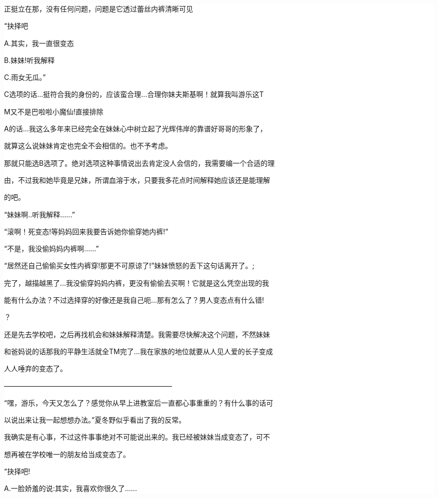 正挺立在那，没有任何问题，问题是它透过蕾丝内裤清晰可见

“抉择吧

A.其实，我一直很变态

B.妹妹!听我解释

C.雨女无瓜。”

C选项的话...挺符合我的身份的，应该蛮合理...合理你妹夫斯基啊！就算我叫游乐这T

M又不是巴啦啦小魔仙!直接排除

A的话...我这么多年来已经完全在妹妹心中树立起了光辉伟岸的靠谱好哥哥的形象了，

就算这么说妹妹肯定也完全不会相信的。也不予考虑。



那就只能选B选项了。绝对选项这种事情说出去肯定没人会信的，我需要编一个合适的理

由，不过我和她毕竟是兄妹，所谓血溶于水，只要我多花点时间解释她应该还是能理解

的吧。



“妹妹啊..听我解释......”



“滚啊！死变态!等妈妈回来我要告诉她你偷穿她内裤!”

“不是，我没偷妈妈内裤啊......”



“居然还自己偷偷买女性内裤穿!那更不可原谅了!”妹妹愤怒的丢下这句话离开了。;

完了，越描越黑了...我没偷穿妈妈内裤，更没有偷偷去买啊！它就是这么凭空出现的我

能有什么办法？不过选择穿的好像还是我自己呃...那有怎么了？男人变态点有什么错!

？



还是先去学校吧，之后再找机会和妹妹解释清楚。我需要尽快解决这个问题，不然妹妹

和爸妈说的话那我的平静生活就全TM完了...我在家族的地位就要从人见人爱的长子变成

人人唾弃的变态了。

————————————————————————

“嘿，游乐，今天又怎么了？感觉你从早上进教室后一直都心事重重的？有什么事的话可

以说出来让我一起想想办法。”夏冬野似乎看出了我的反常。

我确实是有心事，不过这件事事绝对不可能说出来的。我已经被妹妹当成变态了，可不

想再被在学校唯一的朋友给当成变态了。



“抉择吧!

A.一脸娇羞的说:其实，我喜欢你很久了......
